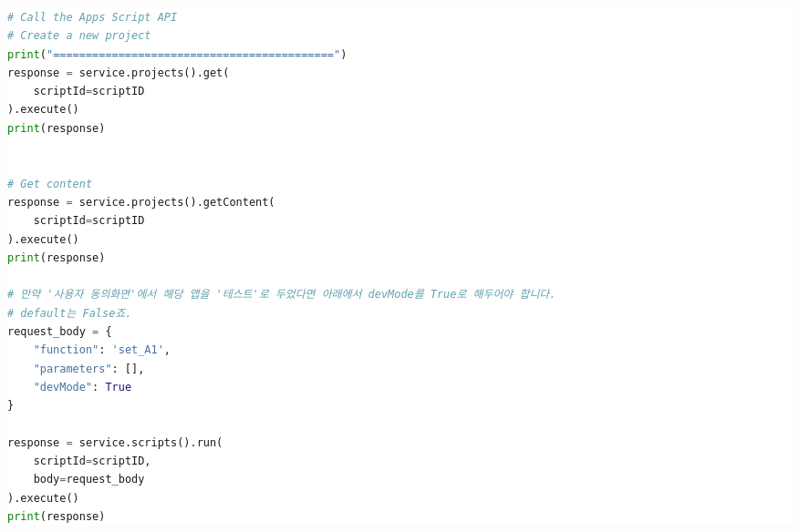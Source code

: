 ```python
# Call the Apps Script API
# Create a new project
print("===========================================")
response = service.projects().get(
    scriptId=scriptID
).execute()
print(response)


# Get content
response = service.projects().getContent(
    scriptId=scriptID
).execute()
print(response)

# 만약 '사용자 동의화면'에서 해당 앱을 '테스트'로 두었다면 아래에서 devMode를 True로 해두어야 합니다.
# default는 False죠.
request_body = {
    "function": 'set_A1', 
    "parameters": [], 
    "devMode": True
}

response = service.scripts().run(
    scriptId=scriptID,
    body=request_body
).execute()
print(response)
```
